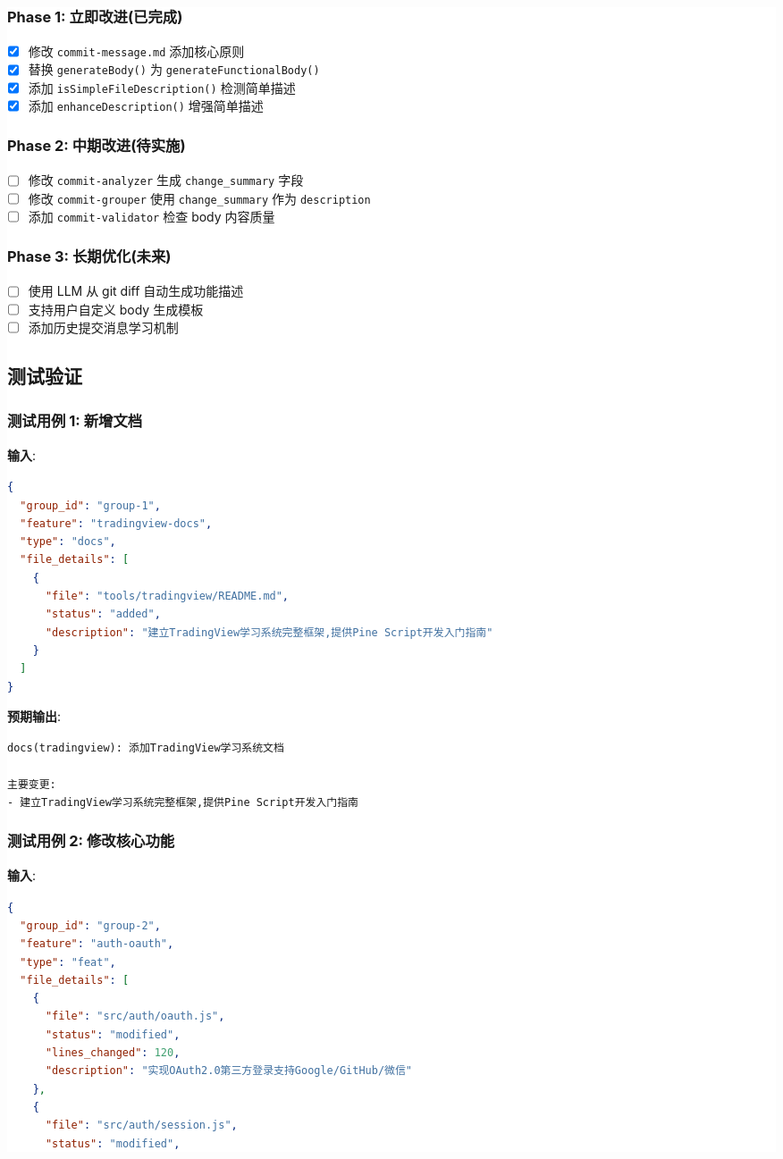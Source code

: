 ### Phase 1: 立即改进(已完成)

- [x] 修改 `commit-message.md` 添加核心原则
- [x] 替换 `generateBody()` 为 `generateFunctionalBody()`
- [x] 添加 `isSimpleFileDescription()` 检测简单描述
- [x] 添加 `enhanceDescription()` 增强简单描述

### Phase 2: 中期改进(待实施)

- [ ] 修改 `commit-analyzer` 生成 `change_summary` 字段
- [ ] 修改 `commit-grouper` 使用 `change_summary` 作为 `description`
- [ ] 添加 `commit-validator` 检查 body 内容质量

### Phase 3: 长期优化(未来)

- [ ] 使用 LLM 从 git diff 自动生成功能描述
- [ ] 支持用户自定义 body 生成模板
- [ ] 添加历史提交消息学习机制

## 测试验证

### 测试用例 1: 新增文档

**输入**:
```json
{
  "group_id": "group-1",
  "feature": "tradingview-docs",
  "type": "docs",
  "file_details": [
    {
      "file": "tools/tradingview/README.md",
      "status": "added",
      "description": "建立TradingView学习系统完整框架,提供Pine Script开发入门指南"
    }
  ]
}
```

**预期输出**:
```
docs(tradingview): 添加TradingView学习系统文档

主要变更:
- 建立TradingView学习系统完整框架,提供Pine Script开发入门指南
```

### 测试用例 2: 修改核心功能

**输入**:
```json
{
  "group_id": "group-2",
  "feature": "auth-oauth",
  "type": "feat",
  "file_details": [
    {
      "file": "src/auth/oauth.js",
      "status": "modified",
      "lines_changed": 120,
      "description": "实现OAuth2.0第三方登录支持Google/GitHub/微信"
    },
    {
      "file": "src/auth/session.js",
      "status": "modified",
```